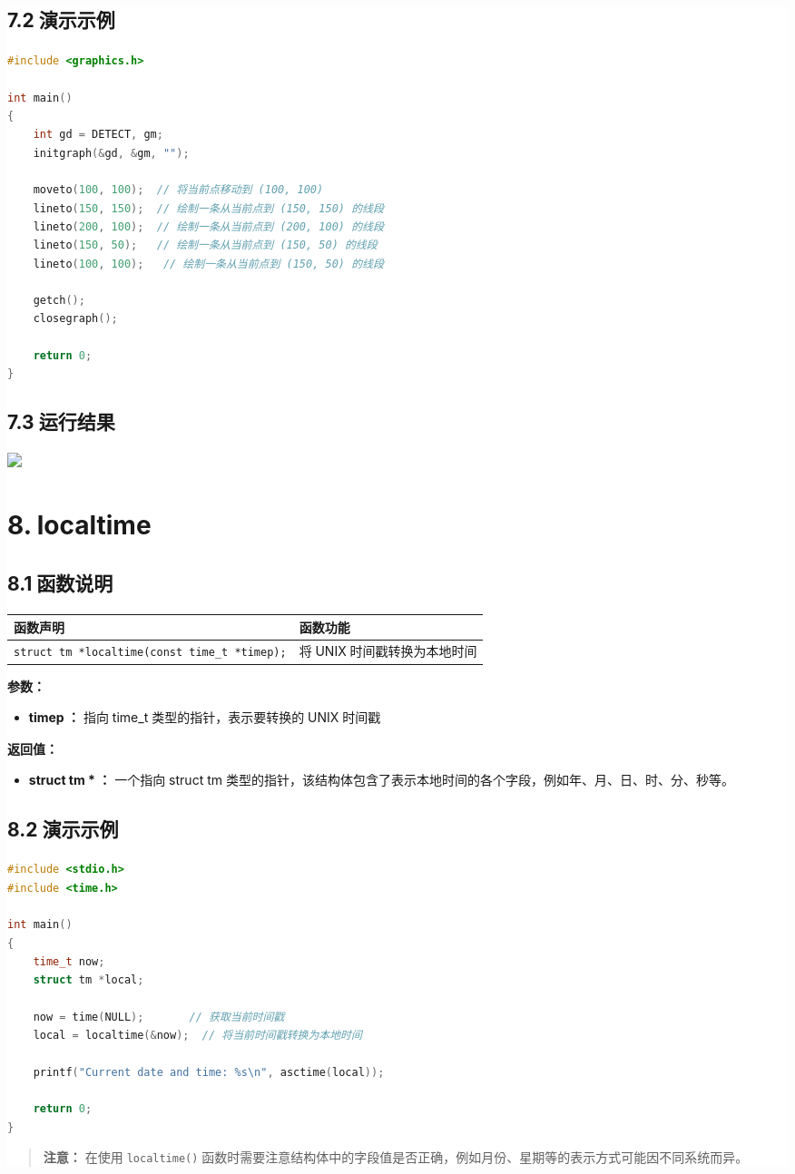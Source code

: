 ## 7.2 演示示例
```c
#include <graphics.h>

int main()
{
    int gd = DETECT, gm;
    initgraph(&gd, &gm, "");

    moveto(100, 100);  // 将当前点移动到 (100, 100)
    lineto(150, 150);  // 绘制一条从当前点到 (150, 150) 的线段
    lineto(200, 100);  // 绘制一条从当前点到 (200, 100) 的线段
    lineto(150, 50);   // 绘制一条从当前点到 (150, 50) 的线段
    lineto(100, 100);   // 绘制一条从当前点到 (150, 50) 的线段

    getch();
    closegraph();

    return 0;
}
```

## 7.3 运行结果
![](lineto.png)


# 8. localtime
## 8.1 函数说明
| 函数声明 |  函数功能  |
|:--|:--|
|`struct tm *localtime(const time_t *timep);` | 将 UNIX 时间戳转换为本地时间  |
**参数：**
- **timep ：** 指向 time_t 类型的指针，表示要转换的 UNIX 时间戳

**返回值：**
- **struct tm * ：** 一个指向 struct tm 类型的指针，该结构体包含了表示本地时间的各个字段，例如年、月、日、时、分、秒等。

## 8.2 演示示例
```c
#include <stdio.h>
#include <time.h>

int main()
{
    time_t now;
    struct tm *local;

    now = time(NULL);       // 获取当前时间戳
    local = localtime(&now);  // 将当前时间戳转换为本地时间

    printf("Current date and time: %s\n", asctime(local));

    return 0;
}
```
> **注意：** 在使用 `localtime()` 函数时需要注意结构体中的字段值是否正确，例如月份、星期等的表示方式可能因不同系统而异。
